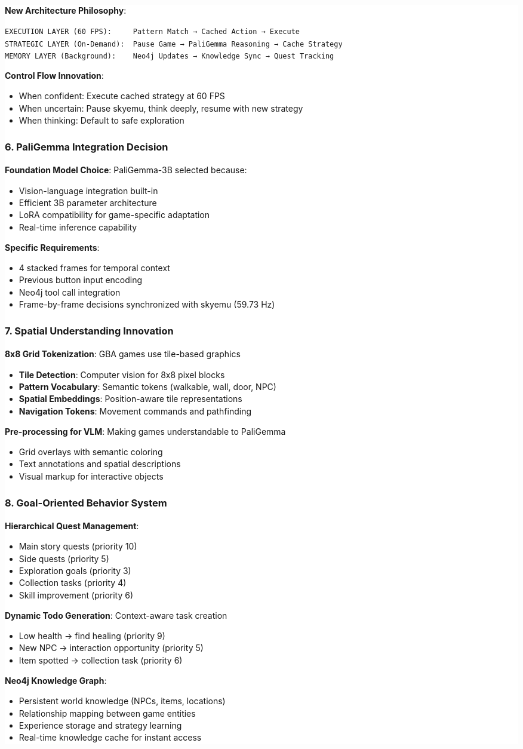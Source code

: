 **New Architecture Philosophy**:
```
EXECUTION LAYER (60 FPS):     Pattern Match → Cached Action → Execute
STRATEGIC LAYER (On-Demand):  Pause Game → PaliGemma Reasoning → Cache Strategy  
MEMORY LAYER (Background):    Neo4j Updates → Knowledge Sync → Quest Tracking
```

**Control Flow Innovation**:
- When confident: Execute cached strategy at 60 FPS
- When uncertain: Pause skyemu, think deeply, resume with new strategy
- When thinking: Default to safe exploration

### 6. PaliGemma Integration Decision
**Foundation Model Choice**: PaliGemma-3B selected because:
- Vision-language integration built-in
- Efficient 3B parameter architecture
- LoRA compatibility for game-specific adaptation
- Real-time inference capability

**Specific Requirements**:
- 4 stacked frames for temporal context
- Previous button input encoding
- Neo4j tool call integration
- Frame-by-frame decisions synchronized with skyemu (59.73 Hz)

### 7. Spatial Understanding Innovation
**8x8 Grid Tokenization**: GBA games use tile-based graphics
- **Tile Detection**: Computer vision for 8x8 pixel blocks
- **Pattern Vocabulary**: Semantic tokens (walkable, wall, door, NPC)
- **Spatial Embeddings**: Position-aware tile representations
- **Navigation Tokens**: Movement commands and pathfinding

**Pre-processing for VLM**: Making games understandable to PaliGemma
- Grid overlays with semantic coloring
- Text annotations and spatial descriptions
- Visual markup for interactive objects

### 8. Goal-Oriented Behavior System
**Hierarchical Quest Management**:
- Main story quests (priority 10)
- Side quests (priority 5)
- Exploration goals (priority 3)
- Collection tasks (priority 4)
- Skill improvement (priority 6)

**Dynamic Todo Generation**: Context-aware task creation
- Low health → find healing (priority 9)
- New NPC → interaction opportunity (priority 5)
- Item spotted → collection task (priority 6)

**Neo4j Knowledge Graph**:
- Persistent world knowledge (NPCs, items, locations)
- Relationship mapping between game entities
- Experience storage and strategy learning
- Real-time knowledge cache for instant access
